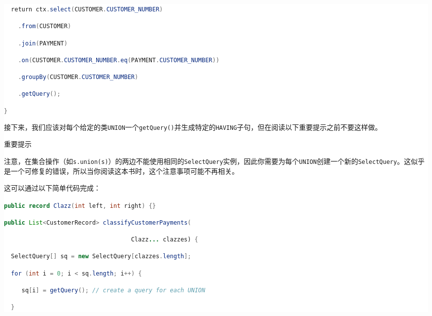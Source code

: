 ```java
  return ctx.select(CUSTOMER.CUSTOMER_NUMBER)
```

```java
    .from(CUSTOMER)
```

```java
    .join(PAYMENT)
```

```java
    .on(CUSTOMER.CUSTOMER_NUMBER.eq(PAYMENT.CUSTOMER_NUMBER))
```

```java
    .groupBy(CUSTOMER.CUSTOMER_NUMBER)
```

```java
    .getQuery();
```

```java
}
```

接下来，我们应该对每个给定的类`UNION`一个`getQuery()`并生成特定的`HAVING`子句，但在阅读以下重要提示之前不要这样做。

重要提示

注意，在集合操作（如`s.union(s)`）的两边不能使用相同的`SelectQuery`实例，因此你需要为每个`UNION`创建一个新的`SelectQuery`。这似乎是一个可修复的错误，所以当你阅读这本书时，这个注意事项可能不再相关。

这可以通过以下简单代码完成：

```java
public record Clazz(int left, int right) {}
```

```java
public List<CustomerRecord> classifyCustomerPayments(
```

```java
                                    Clazz... clazzes) {
```

```java
  SelectQuery[] sq = new SelectQuery[clazzes.length];
```

```java
  for (int i = 0; i < sq.length; i++) {
```

```java
     sq[i] = getQuery(); // create a query for each UNION
```

```java
  }
```
